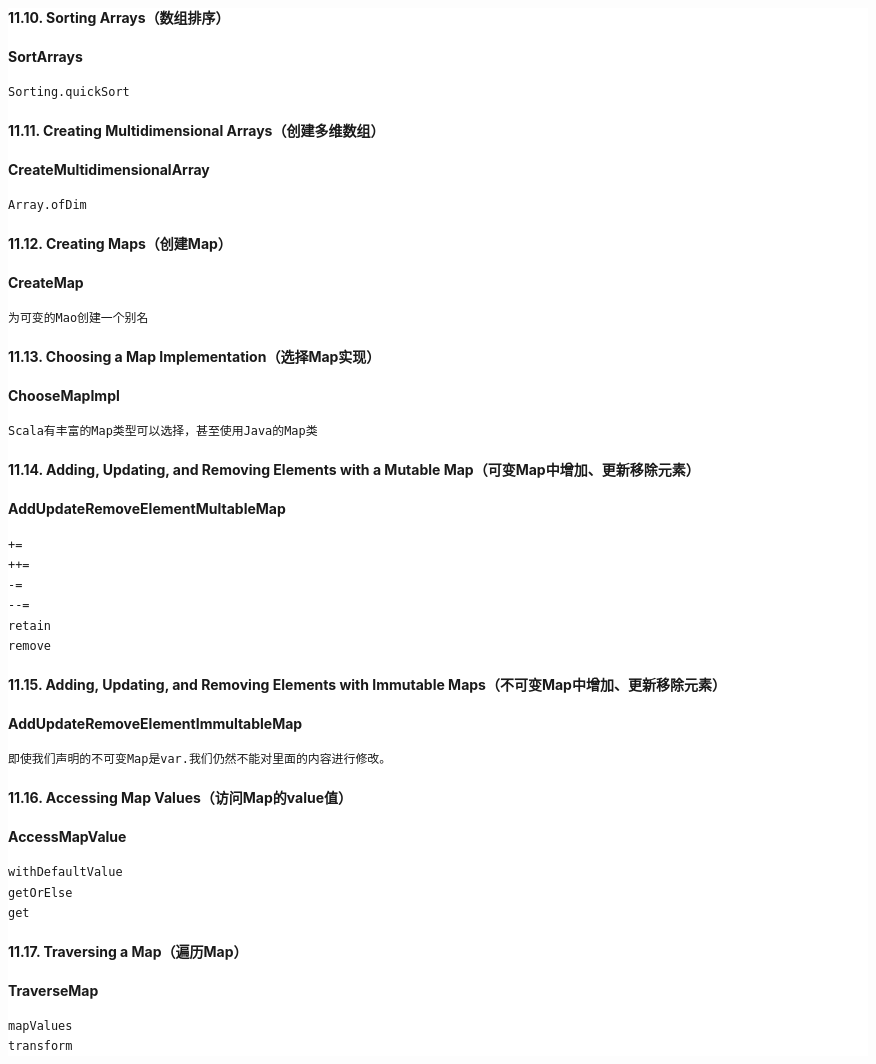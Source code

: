 #### 11.10. Sorting Arrays（数组排序）
**SortArrays**
```
Sorting.quickSort
```

#### 11.11. Creating Multidimensional Arrays（创建多维数组）
**CreateMultidimensionalArray**
```
Array.ofDim
```

#### 11.12. Creating Maps（创建Map）
**CreateMap**
```
为可变的Mao创建一个别名
```

#### 11.13. Choosing a Map Implementation（选择Map实现）
**ChooseMapImpl**
```
Scala有丰富的Map类型可以选择，甚至使用Java的Map类
```

#### 11.14. Adding, Updating, and Removing Elements with a Mutable Map（可变Map中增加、更新移除元素）
**AddUpdateRemoveElementMultableMap**
```
+=
++=
-=
--=
retain
remove
```

#### 11.15. Adding, Updating, and Removing Elements with Immutable Maps（不可变Map中增加、更新移除元素）
**AddUpdateRemoveElementImmultableMap**
```
即使我们声明的不可变Map是var.我们仍然不能对里面的内容进行修改。
```

#### 11.16. Accessing Map Values（访问Map的value值）
**AccessMapValue**
```
withDefaultValue
getOrElse
get
```

#### 11.17. Traversing a Map（遍历Map）
**TraverseMap**
```
mapValues
transform
```
